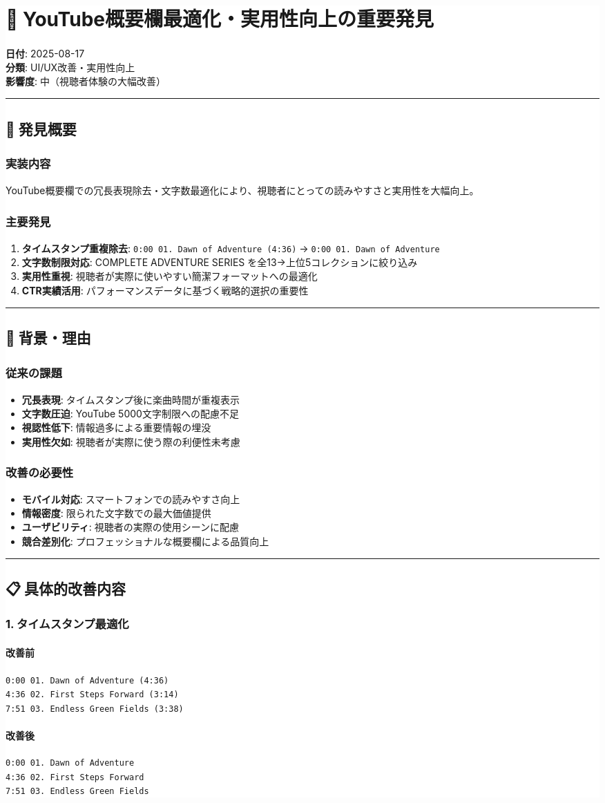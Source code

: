 # 📝 YouTube概要欄最適化・実用性向上の重要発見

**日付**: 2025-08-17  
**分類**: UI/UX改善・実用性向上  
**影響度**: 中（視聴者体験の大幅改善）

---

## 🎯 発見概要

### 実装内容
YouTube概要欄での冗長表現除去・文字数最適化により、視聴者にとっての読みやすさと実用性を大幅向上。

### 主要発見
1. **タイムスタンプ重複除去**: `0:00 01. Dawn of Adventure (4:36)` → `0:00 01. Dawn of Adventure`
2. **文字数制限対応**: COMPLETE ADVENTURE SERIES を全13→上位5コレクションに絞り込み
3. **実用性重視**: 視聴者が実際に使いやすい簡潔フォーマットへの最適化
4. **CTR実績活用**: パフォーマンスデータに基づく戦略的選択の重要性

---

## 🚀 背景・理由

### 従来の課題
- **冗長表現**: タイムスタンプ後に楽曲時間が重複表示
- **文字数圧迫**: YouTube 5000文字制限への配慮不足
- **視認性低下**: 情報過多による重要情報の埋没
- **実用性欠如**: 視聴者が実際に使う際の利便性未考慮

### 改善の必要性
- **モバイル対応**: スマートフォンでの読みやすさ向上
- **情報密度**: 限られた文字数での最大価値提供
- **ユーザビリティ**: 視聴者の実際の使用シーンに配慮
- **競合差別化**: プロフェッショナルな概要欄による品質向上

---

## 📋 具体的改善内容

### 1. タイムスタンプ最適化
#### 改善前
```
0:00 01. Dawn of Adventure (4:36)
4:36 02. First Steps Forward (3:14)
7:51 03. Endless Green Fields (3:38)
```

#### 改善後
```
0:00 01. Dawn of Adventure
4:36 02. First Steps Forward
7:51 03. Endless Green Fields
```
